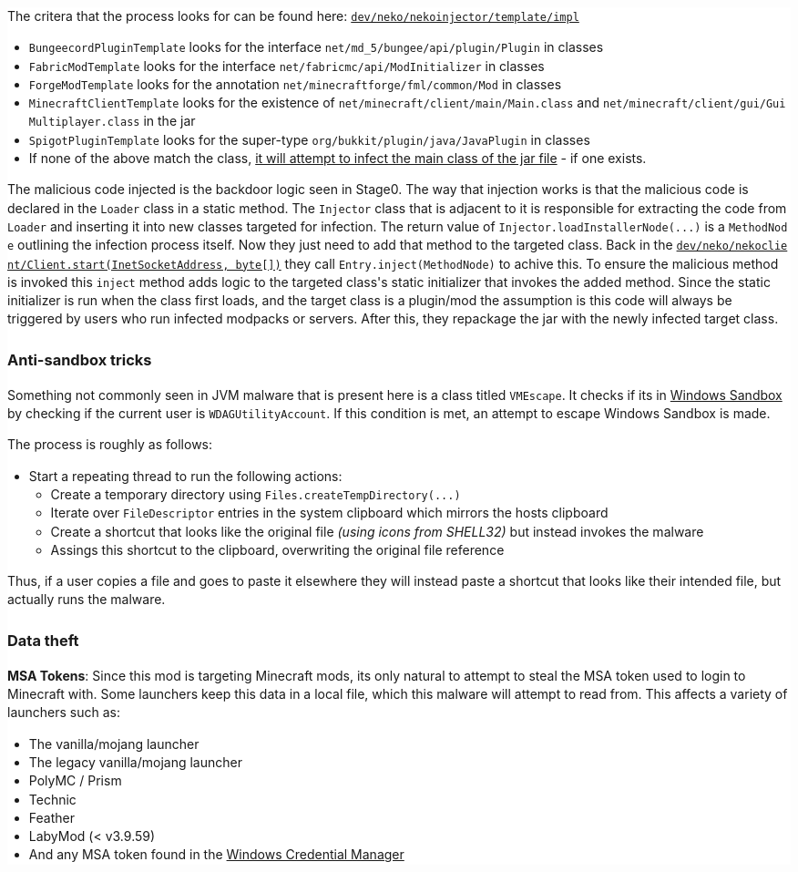 The critera that the process looks for can be found here: [`dev/neko/nekoinjector/template/impl`](https://github.com/clrxbl/NekoClient/tree/main/dev/neko/nekoinjector/template/impl)

* `BungeecordPluginTemplate` looks for the interface `net/md_5/bungee/api/plugin/Plugin` in classes
* `FabricModTemplate` looks for the interface `net/fabricmc/api/ModInitializer` in classes
* `ForgeModTemplate` looks for the annotation `net/minecraftforge/fml/common/Mod` in classes
* `MinecraftClientTemplate` looks for the existence of `net/minecraft/client/main/Main.class` and `net/minecraft/client/gui/GuiMultiplayer.class` in the jar 
* `SpigotPluginTemplate` looks for the super-type `org/bukkit/plugin/java/JavaPlugin` in classes
* If none of the above match the class, [it will attempt to infect the main class of the jar file](https://github.com/clrxbl/NekoClient/blob/main/dev/neko/nekoclient/Client.java#L235-L244) - if one exists.

The malicious code injected is the backdoor logic seen in Stage0. The way that injection works is that the malicious code is declared in the `Loader` class in a static method. The `Injector` class that is adjacent to it is responsible for extracting the code from `Loader` and inserting it into new classes targeted for infection. The return value of `Injector.loadInstallerNode(...)` is a `MethodNode` outlining the infection process itself. Now they just need to add that method to the targeted class. Back in the [`dev/neko/nekoclient/Client.start(InetSocketAddress, byte[])`](https://github.com/clrxbl/NekoClient/blob/main/dev/neko/nekoclient/Client.java#L272) they call `Entry.inject(MethodNode)` to achive this. To ensure the malicious method is invoked this `inject` method adds logic to the targeted class's static initializer that invokes the added method. Since the static initializer is run when the class first loads, and the target class is a plugin/mod the assumption is this code will always be triggered by users who run infected modpacks or servers. After this, they repackage the jar with the newly infected target class.

### Anti-sandbox tricks

Something not commonly seen in JVM malware that is present here is a class titled `VMEscape`. It checks if its in [Windows Sandbox](https://learn.microsoft.com/en-us/windows/security/application-security/application-isolation/windows-sandbox/windows-sandbox-overview) by checking if the current user is `WDAGUtilityAccount`. If this condition is met, an attempt to escape Windows Sandbox is made.

The process is roughly as follows:

- Start a repeating thread to run the following actions:
  - Create a temporary directory using `Files.createTempDirectory(...)`
  - Iterate over `FileDescriptor` entries in the system clipboard which mirrors the hosts clipboard 
  - Create a shortcut that looks like the original file _(using icons from SHELL32)_ but instead invokes the malware
  - Assings this shortcut to the clipboard, overwriting the original file reference

Thus, if a user copies a file and goes to paste it elsewhere they will instead paste a shortcut that looks like their intended file, but actually runs the malware.

### Data theft

**MSA Tokens**: Since this mod is targeting Minecraft mods, its only natural to attempt to steal the MSA token used to login to Minecraft with. Some launchers keep this data in a local file, which this malware will attempt to read from. This affects a variety of launchers such as:

* The vanilla/mojang launcher
* The legacy vanilla/mojang launcher
* PolyMC / Prism
* Technic
* Feather
* LabyMod (< v3.9.59)
* And any MSA token found in the [Windows Credential Manager](https://support.microsoft.com/en-us/windows/accessing-credential-manager-1b5c916a-6a16-889f-8581-fc16e8165ac0)
